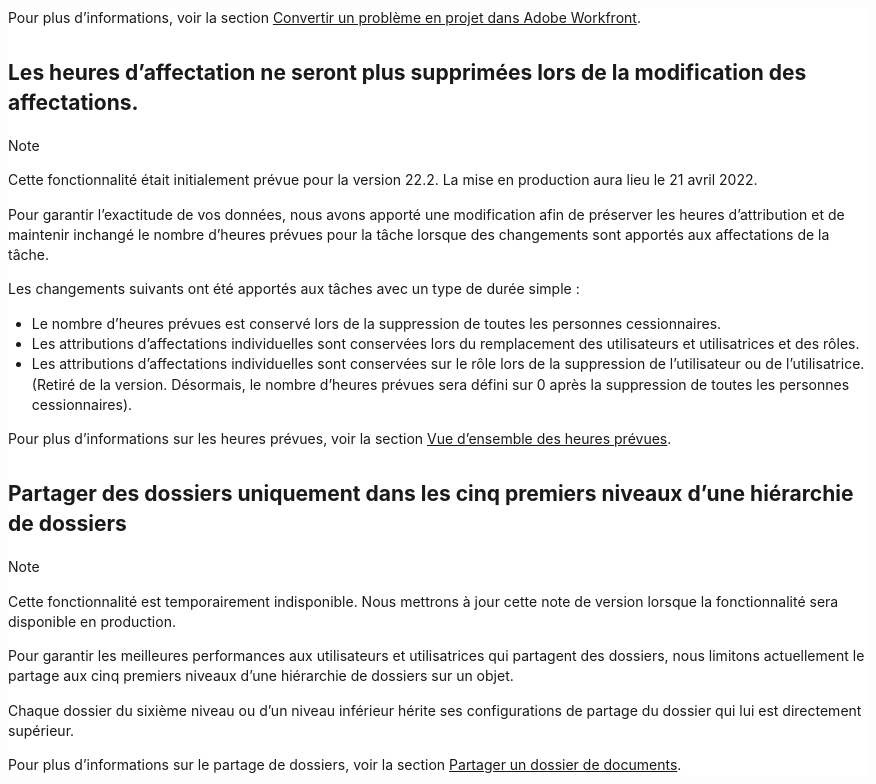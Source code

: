 Pour plus d’informations, voir la section [Convertir un problème en projet dans Adobe Workfront](../../../manage-work/issues/convert-issues/convert-issue-to-project.md).

## Les heures d’affectation ne seront plus supprimées lors de la modification des affectations.

>[!NOTE]
>
>Cette fonctionnalité était initialement prévue pour la version 22.2. La mise en production aura lieu le 21 avril 2022.

Pour garantir l’exactitude de vos données, nous avons apporté une modification afin de préserver les heures d’attribution et de maintenir inchangé le nombre d’heures prévues pour la tâche lorsque des changements sont apportés aux affectations de la tâche.

Les changements suivants ont été apportés aux tâches avec un type de durée simple :

* Le nombre d’heures prévues est conservé lors de la suppression de toutes les personnes cessionnaires.
* Les attributions d’affectations individuelles sont conservées lors du remplacement des utilisateurs et utilisatrices et des rôles.
* Les attributions d’affectations individuelles sont conservées sur le rôle lors de la suppression de l’utilisateur ou de l’utilisatrice. (Retiré de la version. Désormais, le nombre d’heures prévues sera défini sur 0 après la suppression de toutes les personnes cessionnaires).

Pour plus d’informations sur les heures prévues, voir la section [Vue d’ensemble des heures prévues](../../../manage-work/tasks/task-information/planned-hours.md).

## Partager des dossiers uniquement dans les cinq premiers niveaux d’une hiérarchie de dossiers

>[!NOTE]
>
>Cette fonctionnalité est temporairement indisponible. Nous mettrons à jour cette note de version lorsque la fonctionnalité sera disponible en production.

Pour garantir les meilleures performances aux utilisateurs et utilisatrices qui partagent des dossiers, nous limitons actuellement le partage aux cinq premiers niveaux d’une hiérarchie de dossiers sur un objet.

Chaque dossier du sixième niveau ou d’un niveau inférieur hérite ses configurations de partage du dossier qui lui est directement supérieur.

Pour plus d’informations sur le partage de dossiers, voir la section [Partager un dossier de documents](../../../workfront-basics/grant-and-request-access-to-objects/share-a-document-folder.md).

